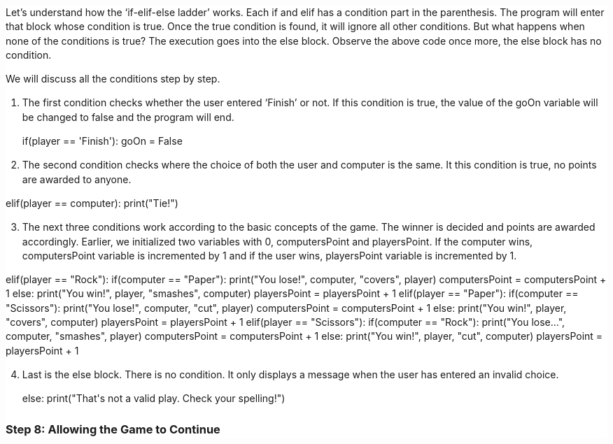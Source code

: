 
Let’s understand how the ‘if-elif-else ladder’ works. Each if and elif has a condition part in the parenthesis. The program will enter that block whose condition is true. Once the true condition is found, it will ignore all other conditions. But what happens when none of the conditions is true? The execution goes into the else block. Observe the above code once more, the else block has no condition.

We will discuss all the conditions step by step.

1. The first condition checks whether the user entered ‘Finish’ or not. If this condition is true, the value of the goOn variable will be changed to false and the program will end.

   if(player == 'Finish'):
        goOn = False

2. The second condition checks where the choice of both the user and computer is the same. It this condition is true, no points are awarded to anyone.

elif(player == computer):
        print("Tie!")

3. The next three conditions work according to the basic concepts of the game. The winner is decided and points are awarded accordingly. Earlier, we initialized two variables with 0, computersPoint and playersPoint. If the computer wins, computersPoint variable is incremented by 1 and if the user wins, playersPoint variable is incremented by 1.

elif(player == "Rock"):
        if(computer == "Paper"):
            print("You lose!", computer, "covers", player)
            computersPoint = computersPoint + 1 
        else:
            print("You win!", player, "smashes", computer)
            playersPoint = playersPoint + 1
    elif(player == "Paper"):
        if(computer == "Scissors"):
            print("You lose!", computer, "cut", player)
            computersPoint = computersPoint + 1
        else:
            print("You win!", player, "covers", computer)
            playersPoint = playersPoint + 1
    elif(player == "Scissors"):
        if(computer == "Rock"):
            print("You lose...", computer, "smashes", player)
            computersPoint = computersPoint + 1
        else:
            print("You win!", player, "cut", computer)
            playersPoint = playersPoint + 1

4. Last is the else block. There is no condition. It only displays a message when the user has entered an invalid choice.

    else:
        print("That's not a valid play. Check your spelling!")

### Step 8: Allowing the Game to Continue
